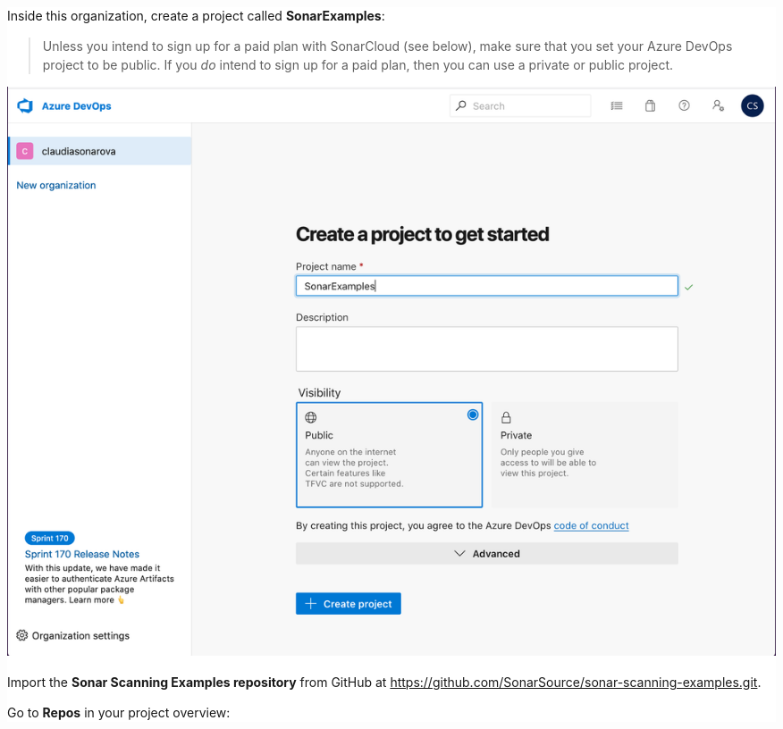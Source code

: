   Inside this organization, create a project called **SonarExamples**:
   
   > Unless you intend to sign up for a paid plan with SonarCloud (see below), make sure that you set your Azure DevOps project to be public. If you *do* intend to sign up for a paid plan, then you can use a private or public project.

   ![Create project](images/azdo_create_project.png)

   Import the **Sonar Scanning Examples repository** from GitHub at https://github.com/SonarSource/sonar-scanning-examples.git.
   
   Go to **Repos** in your project overview:
